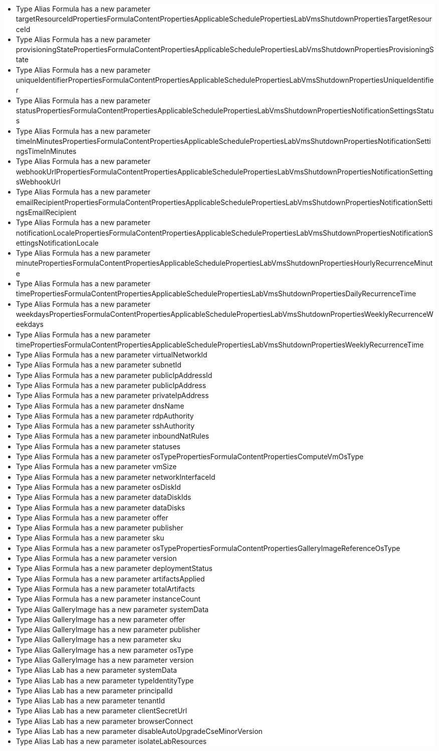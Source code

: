   - Type Alias Formula has a new parameter targetResourceIdPropertiesFormulaContentPropertiesApplicableSchedulePropertiesLabVmsShutdownPropertiesTargetResourceId
  - Type Alias Formula has a new parameter provisioningStatePropertiesFormulaContentPropertiesApplicableSchedulePropertiesLabVmsShutdownPropertiesProvisioningState
  - Type Alias Formula has a new parameter uniqueIdentifierPropertiesFormulaContentPropertiesApplicableSchedulePropertiesLabVmsShutdownPropertiesUniqueIdentifier
  - Type Alias Formula has a new parameter statusPropertiesFormulaContentPropertiesApplicableSchedulePropertiesLabVmsShutdownPropertiesNotificationSettingsStatus
  - Type Alias Formula has a new parameter timeInMinutesPropertiesFormulaContentPropertiesApplicableSchedulePropertiesLabVmsShutdownPropertiesNotificationSettingsTimeInMinutes
  - Type Alias Formula has a new parameter webhookUrlPropertiesFormulaContentPropertiesApplicableSchedulePropertiesLabVmsShutdownPropertiesNotificationSettingsWebhookUrl
  - Type Alias Formula has a new parameter emailRecipientPropertiesFormulaContentPropertiesApplicableSchedulePropertiesLabVmsShutdownPropertiesNotificationSettingsEmailRecipient
  - Type Alias Formula has a new parameter notificationLocalePropertiesFormulaContentPropertiesApplicableSchedulePropertiesLabVmsShutdownPropertiesNotificationSettingsNotificationLocale
  - Type Alias Formula has a new parameter minutePropertiesFormulaContentPropertiesApplicableSchedulePropertiesLabVmsShutdownPropertiesHourlyRecurrenceMinute
  - Type Alias Formula has a new parameter timePropertiesFormulaContentPropertiesApplicableSchedulePropertiesLabVmsShutdownPropertiesDailyRecurrenceTime
  - Type Alias Formula has a new parameter weekdaysPropertiesFormulaContentPropertiesApplicableSchedulePropertiesLabVmsShutdownPropertiesWeeklyRecurrenceWeekdays
  - Type Alias Formula has a new parameter timePropertiesFormulaContentPropertiesApplicableSchedulePropertiesLabVmsShutdownPropertiesWeeklyRecurrenceTime
  - Type Alias Formula has a new parameter virtualNetworkId
  - Type Alias Formula has a new parameter subnetId
  - Type Alias Formula has a new parameter publicIpAddressId
  - Type Alias Formula has a new parameter publicIpAddress
  - Type Alias Formula has a new parameter privateIpAddress
  - Type Alias Formula has a new parameter dnsName
  - Type Alias Formula has a new parameter rdpAuthority
  - Type Alias Formula has a new parameter sshAuthority
  - Type Alias Formula has a new parameter inboundNatRules
  - Type Alias Formula has a new parameter statuses
  - Type Alias Formula has a new parameter osTypePropertiesFormulaContentPropertiesComputeVmOsType
  - Type Alias Formula has a new parameter vmSize
  - Type Alias Formula has a new parameter networkInterfaceId
  - Type Alias Formula has a new parameter osDiskId
  - Type Alias Formula has a new parameter dataDiskIds
  - Type Alias Formula has a new parameter dataDisks
  - Type Alias Formula has a new parameter offer
  - Type Alias Formula has a new parameter publisher
  - Type Alias Formula has a new parameter sku
  - Type Alias Formula has a new parameter osTypePropertiesFormulaContentPropertiesGalleryImageReferenceOsType
  - Type Alias Formula has a new parameter version
  - Type Alias Formula has a new parameter deploymentStatus
  - Type Alias Formula has a new parameter artifactsApplied
  - Type Alias Formula has a new parameter totalArtifacts
  - Type Alias Formula has a new parameter instanceCount
  - Type Alias GalleryImage has a new parameter systemData
  - Type Alias GalleryImage has a new parameter offer
  - Type Alias GalleryImage has a new parameter publisher
  - Type Alias GalleryImage has a new parameter sku
  - Type Alias GalleryImage has a new parameter osType
  - Type Alias GalleryImage has a new parameter version
  - Type Alias Lab has a new parameter systemData
  - Type Alias Lab has a new parameter typeIdentityType
  - Type Alias Lab has a new parameter principalId
  - Type Alias Lab has a new parameter tenantId
  - Type Alias Lab has a new parameter clientSecretUrl
  - Type Alias Lab has a new parameter browserConnect
  - Type Alias Lab has a new parameter disableAutoUpgradeCseMinorVersion
  - Type Alias Lab has a new parameter isolateLabResources